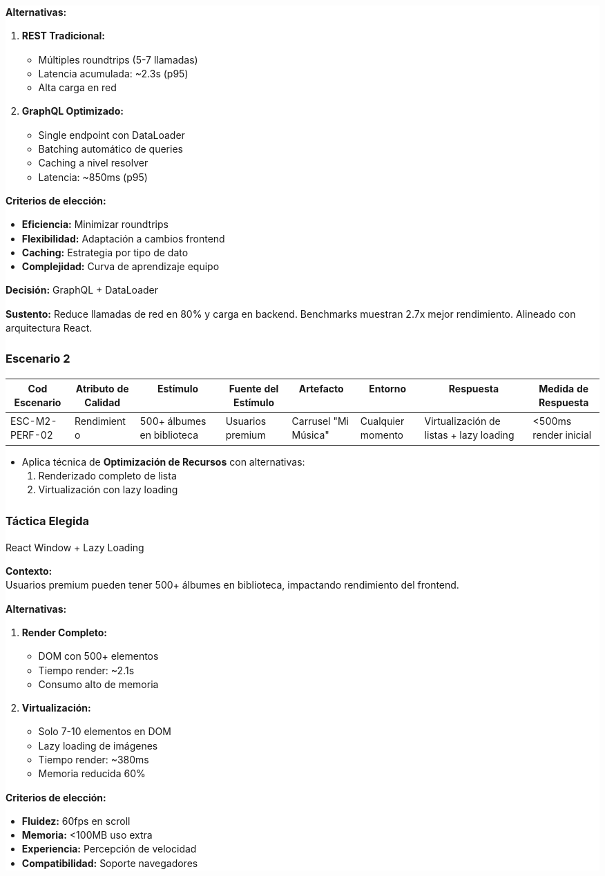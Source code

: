 **Alternativas:**
1. **REST Tradicional:**
   - Múltiples roundtrips (5-7 llamadas)
   - Latencia acumulada: ~2.3s (p95)
   - Alta carga en red

2. **GraphQL Optimizado:**
   - Single endpoint con DataLoader
   - Batching automático de queries
   - Caching a nivel resolver
   - Latencia: ~850ms (p95)

**Criterios de elección:**
- **Eficiencia:** Minimizar roundtrips
- **Flexibilidad:** Adaptación a cambios frontend
- **Caching:** Estrategia por tipo de dato
- **Complejidad:** Curva de aprendizaje equipo

**Decisión:**
GraphQL + DataLoader

**Sustento:**
Reduce llamadas de red en 80% y carga en backend. Benchmarks muestran 2.7x mejor rendimiento. Alineado con arquitectura React.

### Escenario 2

| **Cod Escenario** | **Atributo de Calidad** | **Estímulo**                  | **Fuente del Estímulo** | **Artefacto**          | **Entorno**            | **Respuesta**                    | **Medida de Respuesta**        |
|------------------|-------------------------|-------------------------------|-------------------------|-----------------------|------------------------|----------------------------------|--------------------------------|
| ESC-M2-PERF-02   | Rendimiento             | 500+ álbumes en biblioteca    | Usuarios premium       | Carrusel "Mi Música"  | Cualquier momento      | Virtualización de listas + lazy loading | <500ms render inicial |

- Aplica técnica de **Optimización de Recursos** con alternativas:
  1. Renderizado completo de lista
  2. Virtualización con lazy loading

### Táctica Elegida
React Window + Lazy Loading

**Contexto:**  
Usuarios premium pueden tener 500+ álbumes en biblioteca, impactando rendimiento del frontend.

**Alternativas:**
1. **Render Completo:**
   - DOM con 500+ elementos
   - Tiempo render: ~2.1s
   - Consumo alto de memoria

2. **Virtualización:**
   - Solo 7-10 elementos en DOM
   - Lazy loading de imágenes
   - Tiempo render: ~380ms
   - Memoria reducida 60%

**Criterios de elección:**
- **Fluidez:** 60fps en scroll
- **Memoria:** <100MB uso extra
- **Experiencia:** Percepción de velocidad
- **Compatibilidad:** Soporte navegadores
